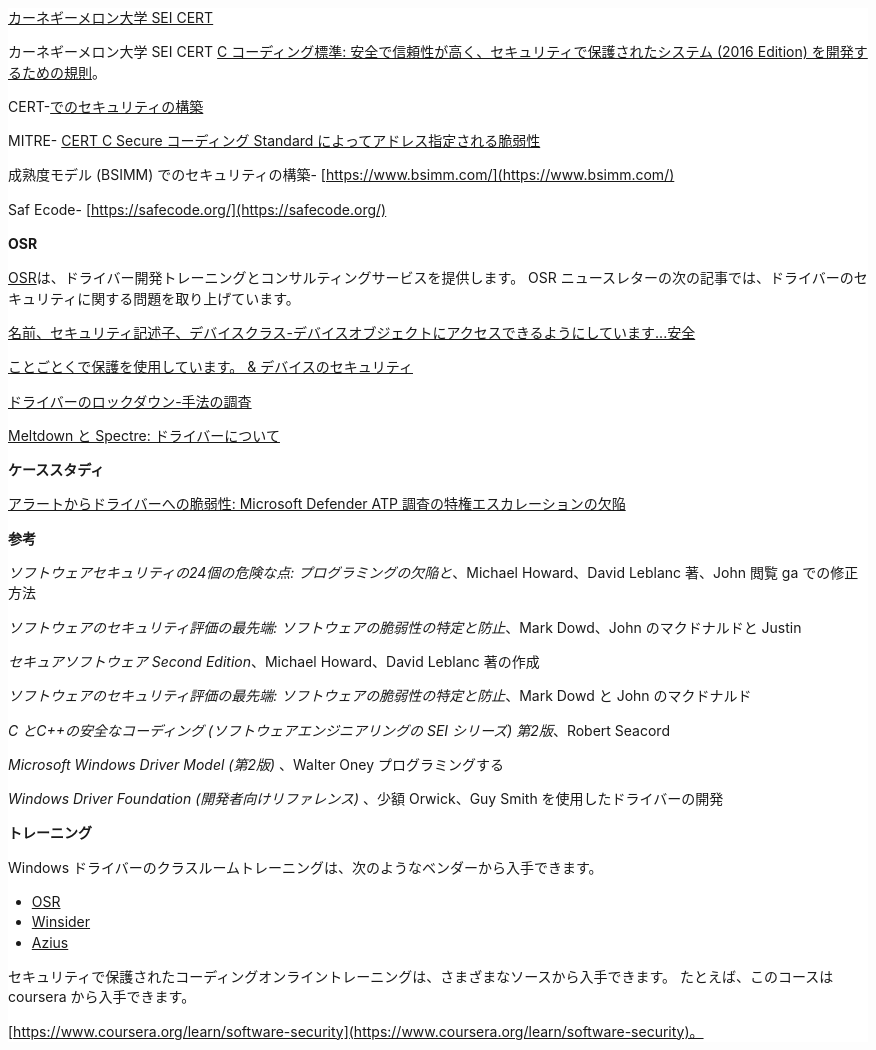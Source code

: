 [カーネギーメロン大学 SEI CERT](https://www.sei.cmu.edu/about/divisions/cert/index.cfm)

カーネギーメロン大学 SEI CERT [C コーディング標準: 安全で信頼性が高く、セキュリティで保護されたシステム (2016 Edition) を開発するための規則](https://www.securecoding.cert.org/confluence/display/c/SEI+CERT+C+Coding+Standard)。

CERT-[でのセキュリティの構築](https://www.us-cert.gov/bsi)

MITRE- [CERT C Secure コーディング Standard によってアドレス指定される脆弱性](https://cwe.mitre.org/data/definitions/734.html)

成熟度モデル (BSIMM) でのセキュリティの構築- [https://www.bsimm.com/](https://www.bsimm.com/)

Saf Ecode- [https://safecode.org/](https://safecode.org/)

**OSR**

[OSR](https://www.osr.com)は、ドライバー開発トレーニングとコンサルティングサービスを提供します。 OSR ニュースレターの次の記事では、ドライバーのセキュリティに関する問題を取り上げています。

[名前、セキュリティ記述子、デバイスクラス-デバイスオブジェクトにアクセスできるようにしています...安全](https://www.osr.com/nt-insider/2017-issue1/making-device-objects-accessible-safe/)

[ことごとくで保護を使用しています。 & デバイスのセキュリティ](https://www.osronline.com/article.cfm^article=100.htm)

[ドライバーのロックダウン-手法の調査](https://www.osronline.com/article.cfm^article=357.htm)

[Meltdown と Spectre: ドライバーについて](https://www.osr.com/blog/2018/01/23/meltdown-spectre-drivers/)

**ケーススタディ**

[アラートからドライバーへの脆弱性: Microsoft Defender ATP 調査の特権エスカレーションの欠陥](https://www.microsoft.com/security/blog/2019/03/25/from-alert-to-driver-vulnerability-microsoft-defender-atp-investigation-unearths-privilege-escalation-flaw/)

**参考**

*ソフトウェアセキュリティの24個の危険な点: プログラミングの欠陥と*、Michael Howard、David Leblanc 著、John 閲覧 ga での修正方法

*ソフトウェアのセキュリティ評価の最先端: ソフトウェアの脆弱性の特定と防止*、Mark Dowd、John のマクドナルドと Justin

*セキュアソフトウェア Second Edition*、Michael Howard、David Leblanc 著の作成

*ソフトウェアのセキュリティ評価の最先端: ソフトウェアの脆弱性の特定と防止*、Mark Dowd と John のマクドナルド

*C とC++の安全なコーディング (ソフトウェアエンジニアリングの SEI シリーズ) 第2版*、Robert Seacord

*Microsoft Windows Driver Model (第2版)* 、Walter Oney プログラミングする

*Windows Driver Foundation (開発者向けリファレンス)* 、少額 Orwick、Guy Smith を使用したドライバーの開発

**トレーニング**

Windows ドライバーのクラスルームトレーニングは、次のようなベンダーから入手できます。

- [OSR](https://www.osr.com)
- [Winsider](https://www.windows-internals.com/)
- [Azius](https://azius.com/)

セキュリティで保護されたコーディングオンライントレーニングは、さまざまなソースから入手できます。 たとえば、このコースは coursera から入手できます。

[https://www.coursera.org/learn/software-security](https://www.coursera.org/learn/software-security)。
